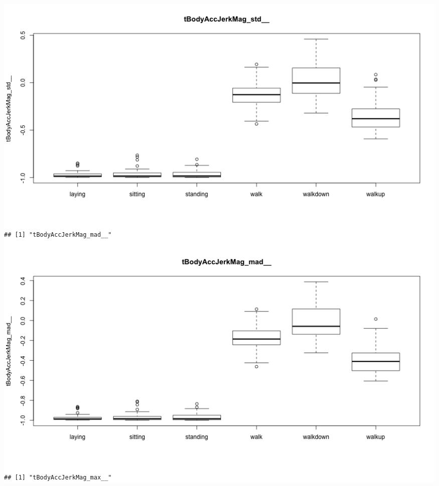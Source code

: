 ![plot of chunk unnamed-chunk-8](figure/unnamed-chunk-8228.png) 

```
## [1] "tBodyAccJerkMag_mad__"
```

![plot of chunk unnamed-chunk-8](figure/unnamed-chunk-8229.png) 

```
## [1] "tBodyAccJerkMag_max__"
```
